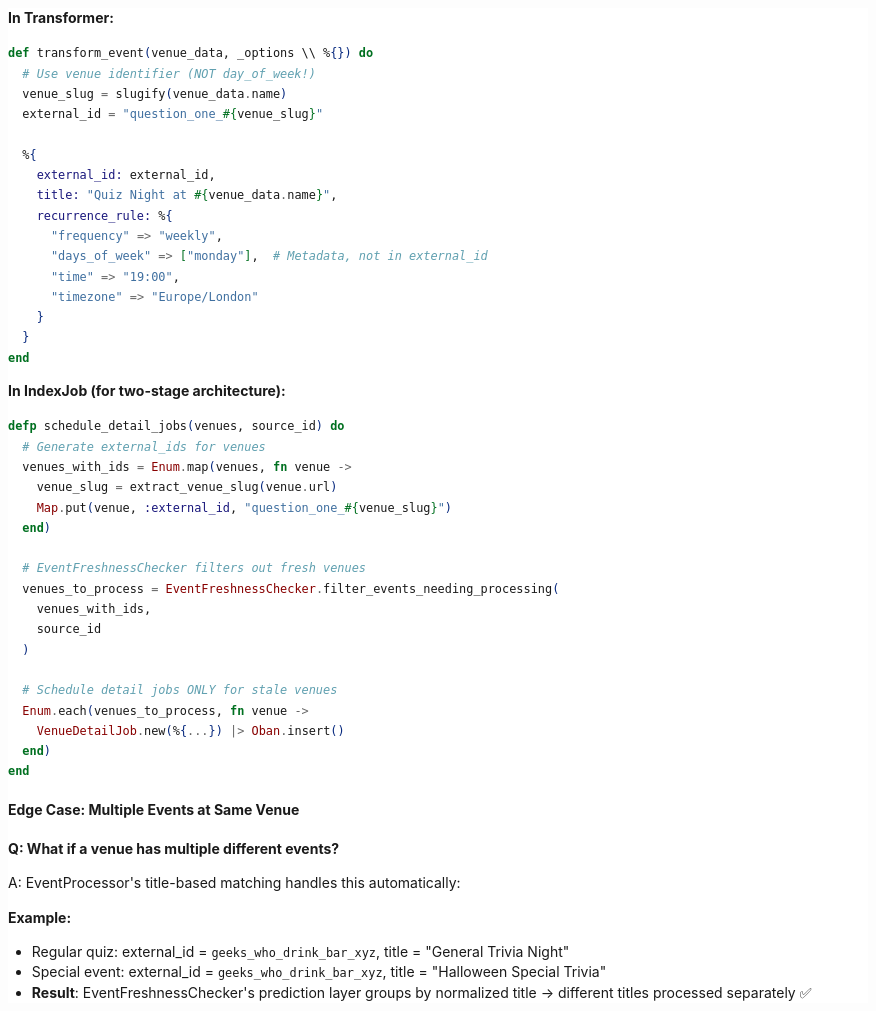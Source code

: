 **In Transformer:**
```elixir
def transform_event(venue_data, _options \\ %{}) do
  # Use venue identifier (NOT day_of_week!)
  venue_slug = slugify(venue_data.name)
  external_id = "question_one_#{venue_slug}"

  %{
    external_id: external_id,
    title: "Quiz Night at #{venue_data.name}",
    recurrence_rule: %{
      "frequency" => "weekly",
      "days_of_week" => ["monday"],  # Metadata, not in external_id
      "time" => "19:00",
      "timezone" => "Europe/London"
    }
  }
end
```

**In IndexJob (for two-stage architecture):**
```elixir
defp schedule_detail_jobs(venues, source_id) do
  # Generate external_ids for venues
  venues_with_ids = Enum.map(venues, fn venue ->
    venue_slug = extract_venue_slug(venue.url)
    Map.put(venue, :external_id, "question_one_#{venue_slug}")
  end)

  # EventFreshnessChecker filters out fresh venues
  venues_to_process = EventFreshnessChecker.filter_events_needing_processing(
    venues_with_ids,
    source_id
  )

  # Schedule detail jobs ONLY for stale venues
  Enum.each(venues_to_process, fn venue ->
    VenueDetailJob.new(%{...}) |> Oban.insert()
  end)
end
```

#### Edge Case: Multiple Events at Same Venue

**Q: What if a venue has multiple different events?**

A: EventProcessor's title-based matching handles this automatically:

**Example:**
- Regular quiz: external_id = `geeks_who_drink_bar_xyz`, title = "General Trivia Night"
- Special event: external_id = `geeks_who_drink_bar_xyz`, title = "Halloween Special Trivia"
- **Result**: EventFreshnessChecker's prediction layer groups by normalized title → different titles processed separately ✅
